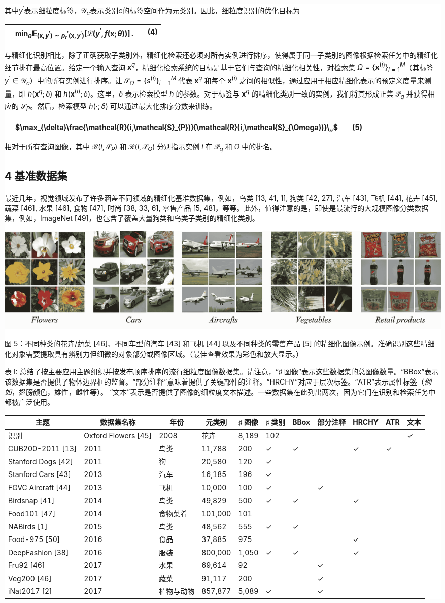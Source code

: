 其中$y^{\prime}$表示细粒度标签，$\mathcal{Y}_{c}$表示类别$c$的标签空间作为元类别。因此，细粒度识别的优化目标为

|  | $\min_{\theta}\mathbb{E}_{(\bm{x},y^{\prime})\sim p^{\prime}_{r}(\bm{x},y^{\prime})}\left[\mathcal{L}(y^{\prime},f(\bm{x};\theta))\right]\,.$ |  | (4) |
| --- | --- | --- | --- |

与精细化识别相比，除了正确获取子类别外，精细化检索还必须对所有实例进行排序，使得属于同一子类别的图像根据检索任务中的精细化细节排在最高位置。给定一个输入查询 $\bm{x}^{q}$，精细化检索系统的目标是基于它们与查询的精细化相关性，对检索集 $\Omega=\{\bm{x}^{(i)}\}_{i=1}^{M}$（其标签 $y^{\prime}\in\mathcal{Y}_{c}$）中的所有实例进行排序。让 $\mathcal{S}_{\Omega}=\{s^{(i)}\}_{i=1}^{M}$ 代表 $\bm{x}^{q}$ 和每个 $\bm{x}^{(i)}$ 之间的相似性，通过应用于相应精细化表示的预定义度量来测量，即 $h(\bm{x}^{q};\delta)$ 和 $h(\bm{x}^{(i)};\delta)$。这里，$\delta$ 表示检索模型 $h$ 的参数。对于标签与 $\bm{x}^{q}$ 的精细化类别一致的实例，我们将其形成正集 $\mathcal{P}_{q}$ 并获得相应的 $\mathcal{S}_{P}$。然后，检索模型 $h(\cdot;\delta)$ 可以通过最大化排序分数来训练。

|  | $\max_{\delta}\frac{\mathcal{R}(i,\mathcal{S}_{P})}{\mathcal{R}(i,\mathcal{S}_{\Omega})}\,,$ |  | (5) |
| --- | --- | --- | --- |

相对于所有查询图像，其中 $\mathcal{R}(i,\mathcal{S}_{P})$ 和 $\mathcal{R}(i,\mathcal{S}_{\Omega})$ 分别指示实例 $i$ 在 $\mathcal{P}_{q}$ 和 $\Omega$ 中的排名。

## 4 基准数据集

最近几年，视觉领域发布了许多涵盖不同领域的精细化基准数据集，例如，鸟类 [13, 41, 1], 狗类 [42, 27], 汽车 [43], 飞机 [44], 花卉 [45], 蔬菜 [46], 水果 [46], 食物 [47], 时尚 [38, 33, 6], 零售产品 [5, 48]，等等。此外，值得注意的是，即使是最流行的大规模图像分类数据集，例如，ImageNet [49]，也包含了覆盖大量狗类和鸟类子类别的精细化类别。

![参考说明](img/99ae8d22514058d13024b92e1c502c9b.png)

图 5：不同种类的花卉/蔬菜 [46]、不同车型的汽车 [43] 和飞机 [44] 以及不同种类的零售产品 [5] 的精细化图像示例。准确识别这些精细化对象需要提取具有辨别力但细微的对象部分或图像区域。（最佳查看效果为彩色和放大显示。）

表 I: 总结了按主要应用主题组织并按发布顺序排序的流行细粒度图像数据集。请注意，“$\sharp$ 图像”表示这些数据集的总图像数量。“BBox”表示该数据集是否提供了物体边界框的监督。“部分注释”意味着提供了关键部件的注释。“HRCHY”对应于层次标签。“ATR”表示属性标签（*例如*，翅膀颜色，雄性，雌性等）。 “文本”表示是否提供了图像的细粒度文本描述。一些数据集在此列出两次，因为它们在识别和检索任务中都被广泛使用。

| 主题 | 数据集名称 | 年份 | 元类别 | $\sharp$ 图像 | $\sharp$ 类别 | BBox | 部分注释 | HRCHY | ATR | 文本 |
| --- | --- | --- | --- | --- | --- | --- | --- | --- | --- | --- |
| 识别 | Oxford Flowers [45] | 2008 | 花卉 | 8,189 | 102 |  |  |  |  | ✓ |
| CUB200-2011 [13] | 2011 | 鸟类 | 11,788 | 200 | ✓ | ✓ |  | ✓ | ✓ |
| Stanford Dogs [42] | 2011 | 狗 | 20,580 | 120 | ✓ |  |  |  |  |
| Stanford Cars [43] | 2013 | 汽车 | 16,185 | 196 | ✓ |  |  |  |  |
| FGVC Aircraft [44] | 2013 | 飞机 | 10,000 | 100 | ✓ |  | ✓ |  |  |
| Birdsnap [41] | 2014 | 鸟类 | 49,829 | 500 | ✓ | ✓ |  | ✓ |  |
| Food101 [47] | 2014 | 食物菜肴 | 101,000 | 101 |  |  |  |  |  |
| NABirds [1] | 2015 | 鸟类 | 48,562 | 555 | ✓ | ✓ |  |  |  |
| Food-975 [50] | 2016 | 食品 | 37,885 | 975 |  |  |  | ✓ |  |
| DeepFashion [38] | 2016 | 服装 | 800,000 | 1,050 | ✓ | ✓ |  | ✓ |  |
| Fru92 [46] | 2017 | 水果 | 69,614 | 92 |  |  | ✓ |  |  |
| Veg200 [46] | 2017 | 蔬菜 | 91,117 | 200 |  |  | ✓ |  |  |
| iNat2017 [2] | 2017 | 植物与动物 | 857,877 | 5,089 | ✓ |  | ✓ |  |  |